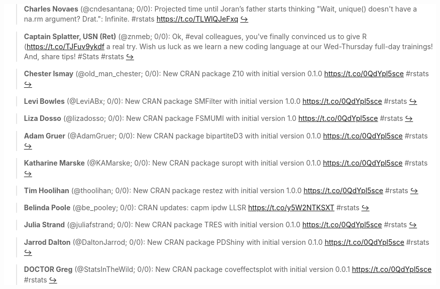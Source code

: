 

> **Charles Novaes** (@cndesantana; 0/0): Projected time until Joran’s father starts thinking "Wait, unique() doesn't have a na.rm argument? Drat.": Infinite. #rstats https://t.co/TLWlQJeFxq  [&#8618;](https://twitter.com/dataandme/status/1067165825386377232)




> **Captain Splatter, USN (Ret)** (@znmeb; 0/0): Ok, #eval colleagues, you've finally convinced us to give R (https://t.co/TJFuv9ykdf a real try. Wish us luck as we learn a new coding language at our Wed-Thursday full-day trainings! And, share tips! #Stats #rstats  [&#8618;](https://twitter.com/dataandme/status/1067165806344196096)




> **Chester Ismay** (@old_man_chester; 0/0): New CRAN package Z10 with initial version 0.1.0 https://t.co/0QdYpl5sce #rstats  [&#8618;](https://twitter.com/dataandme/status/1067161767997046784)




> **Levi Bowles** (@LeviABx; 0/0): New CRAN package SMFilter with initial version 1.0.0 https://t.co/0QdYpl5sce #rstats  [&#8618;](https://twitter.com/dataandme/status/1067161738955694081)




> **Liza Dosso** (@lizadosso; 0/0): New CRAN package FSMUMI with initial version 1.0 https://t.co/0QdYpl5sce #rstats  [&#8618;](https://twitter.com/dataandme/status/1067161668550107136)




> **Adam Gruer** (@AdamGruer; 0/0): New CRAN package bipartiteD3 with initial version 0.1.0 https://t.co/0QdYpl5sce #rstats  [&#8618;](https://twitter.com/dataandme/status/1067161617597648896)




> **Katharine Marske** (@KAMarske; 0/0): New CRAN package suropt with initial version 0.1.0 https://t.co/0QdYpl5sce #rstats  [&#8618;](https://twitter.com/dataandme/status/1067146571060559872)




> **Tim Hoolihan** (@thoolihan; 0/0): New CRAN package restez with initial version 1.0.0 https://t.co/0QdYpl5sce #rstats  [&#8618;](https://twitter.com/dataandme/status/1067146553121476619)




> **Belinda Poole** (@be_pooley; 0/0): CRAN updates: capm ipdw LLSR https://t.co/y5W2NTKSXT #rstats  [&#8618;](https://twitter.com/dataandme/status/1067161773407649792)




> **Julia Strand** (@juliafstrand; 0/0): New CRAN package TRES with initial version 0.1.0 https://t.co/0QdYpl5sce #rstats  [&#8618;](https://twitter.com/dataandme/status/1067161758027210753)




> **Jarrod Dalton** (@DaltonJarrod; 0/0): New CRAN package PDShiny with initial version 0.1.0 https://t.co/0QdYpl5sce #rstats  [&#8618;](https://twitter.com/dataandme/status/1067146522679218176)




> **DOCTOR Greg** (@StatsInTheWild; 0/0): New CRAN package coveffectsplot with initial version 0.0.1 https://t.co/0QdYpl5sce #rstats  [&#8618;](https://twitter.com/dataandme/status/1067146505168003072)
